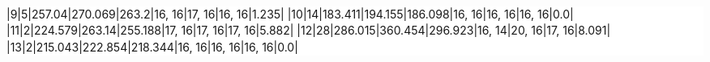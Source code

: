 |9|5|257.04|270.069|263.2|16, 16|17, 16|16, 16|1.235|
|10|14|183.411|194.155|186.098|16, 16|16, 16|16, 16|0.0|
|11|2|224.579|263.14|255.188|17, 16|17, 16|17, 16|5.882|
|12|28|286.015|360.454|296.923|16, 14|20, 16|17, 16|8.091|
|13|2|215.043|222.854|218.344|16, 16|16, 16|16, 16|0.0|
